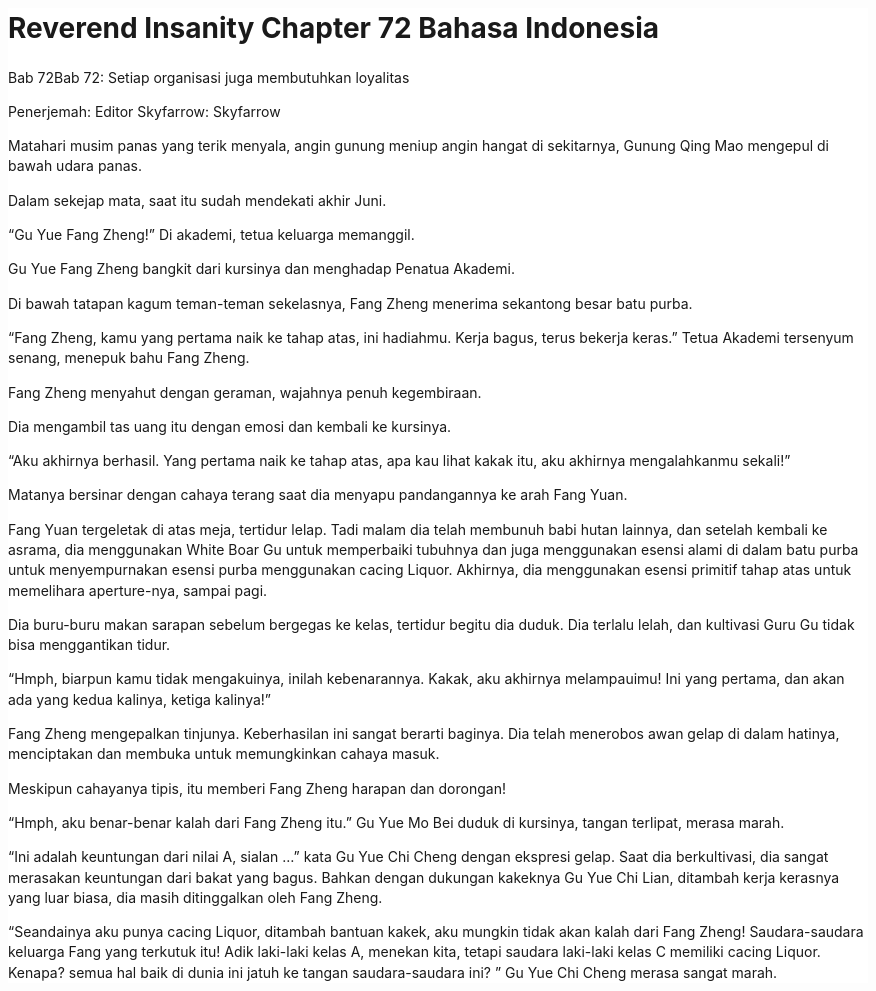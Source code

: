 # Reverend Insanity Chapter 72 Bahasa Indonesia

Bab 72Bab 72: Setiap organisasi juga membutuhkan loyalitas

Penerjemah: Editor Skyfarrow: Skyfarrow



Matahari musim panas yang terik menyala, angin gunung meniup angin hangat di sekitarnya, Gunung Qing Mao mengepul di bawah udara panas.

Dalam sekejap mata, saat itu sudah mendekati akhir Juni.

“Gu Yue Fang Zheng!” Di akademi, tetua keluarga memanggil.

Gu Yue Fang Zheng bangkit dari kursinya dan menghadap Penatua Akademi.

Di bawah tatapan kagum teman-teman sekelasnya, Fang Zheng menerima sekantong besar batu purba.

“Fang Zheng, kamu yang pertama naik ke tahap atas, ini hadiahmu. Kerja bagus, terus bekerja keras.” Tetua Akademi tersenyum senang, menepuk bahu Fang Zheng.

Fang Zheng menyahut dengan geraman, wajahnya penuh kegembiraan.

Dia mengambil tas uang itu dengan emosi dan kembali ke kursinya.

“Aku akhirnya berhasil. Yang pertama naik ke tahap atas, apa kau lihat kakak itu, aku akhirnya mengalahkanmu sekali!”

Matanya bersinar dengan cahaya terang saat dia menyapu pandangannya ke arah Fang Yuan.

Fang Yuan tergeletak di atas meja, tertidur lelap. Tadi malam dia telah membunuh babi hutan lainnya, dan setelah kembali ke asrama, dia menggunakan White Boar Gu untuk memperbaiki tubuhnya dan juga menggunakan esensi alami di dalam batu purba untuk menyempurnakan esensi purba menggunakan cacing Liquor. Akhirnya, dia menggunakan esensi primitif tahap atas untuk memelihara aperture-nya, sampai pagi.

Dia buru-buru makan sarapan sebelum bergegas ke kelas, tertidur begitu dia duduk. Dia terlalu lelah, dan kultivasi Guru Gu tidak bisa menggantikan tidur.

“Hmph, biarpun kamu tidak mengakuinya, inilah kebenarannya. Kakak, aku akhirnya melampauimu! Ini yang pertama, dan akan ada yang kedua kalinya, ketiga kalinya!”

Fang Zheng mengepalkan tinjunya. Keberhasilan ini sangat berarti baginya. Dia telah menerobos awan gelap di dalam hatinya, menciptakan dan membuka untuk memungkinkan cahaya masuk.

Meskipun cahayanya tipis, itu memberi Fang Zheng harapan dan dorongan!

“Hmph, aku benar-benar kalah dari Fang Zheng itu.” Gu Yue Mo Bei duduk di kursinya, tangan terlipat, merasa marah.

“Ini adalah keuntungan dari nilai A, sialan …” kata Gu Yue Chi Cheng dengan ekspresi gelap. Saat dia berkultivasi, dia sangat merasakan keuntungan dari bakat yang bagus. Bahkan dengan dukungan kakeknya Gu Yue Chi Lian, ditambah kerja kerasnya yang luar biasa, dia masih ditinggalkan oleh Fang Zheng.

“Seandainya aku punya cacing Liquor, ditambah bantuan kakek, aku mungkin tidak akan kalah dari Fang Zheng! Saudara-saudara keluarga Fang yang terkutuk itu! Adik laki-laki kelas A, menekan kita, tetapi saudara laki-laki kelas C memiliki cacing Liquor. Kenapa? semua hal baik di dunia ini jatuh ke tangan saudara-saudara ini? ” Gu Yue Chi Cheng merasa sangat marah.
